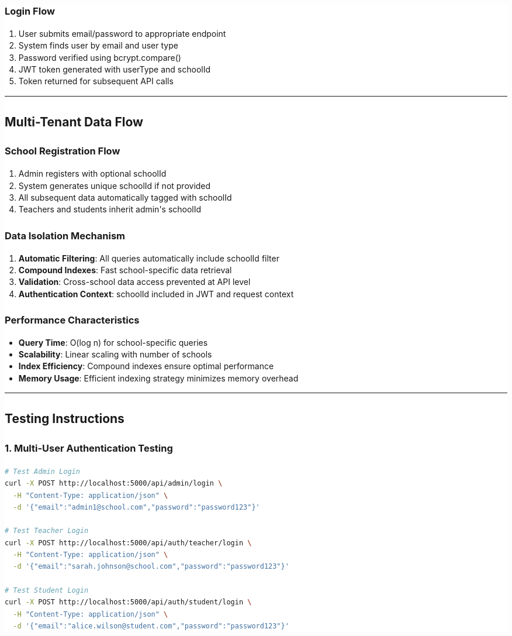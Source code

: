 ### Login Flow
1. User submits email/password to appropriate endpoint
2. System finds user by email and user type
3. Password verified using bcrypt.compare()
4. JWT token generated with userType and schoolId
5. Token returned for subsequent API calls

---

## Multi-Tenant Data Flow

### School Registration Flow
1. Admin registers with optional schoolId
2. System generates unique schoolId if not provided
3. All subsequent data automatically tagged with schoolId
4. Teachers and students inherit admin's schoolId

### Data Isolation Mechanism
1. **Automatic Filtering**: All queries automatically include schoolId filter
2. **Compound Indexes**: Fast school-specific data retrieval
3. **Validation**: Cross-school data access prevented at API level
4. **Authentication Context**: schoolId included in JWT and request context

### Performance Characteristics
- **Query Time**: O(log n) for school-specific queries
- **Scalability**: Linear scaling with number of schools
- **Index Efficiency**: Compound indexes ensure optimal performance
- **Memory Usage**: Efficient indexing strategy minimizes memory overhead

---

## Testing Instructions

### 1. Multi-User Authentication Testing
```bash
# Test Admin Login
curl -X POST http://localhost:5000/api/admin/login \
  -H "Content-Type: application/json" \
  -d '{"email":"admin1@school.com","password":"password123"}'

# Test Teacher Login  
curl -X POST http://localhost:5000/api/auth/teacher/login \
  -H "Content-Type: application/json" \
  -d '{"email":"sarah.johnson@school.com","password":"password123"}'

# Test Student Login
curl -X POST http://localhost:5000/api/auth/student/login \
  -H "Content-Type: application/json" \
  -d '{"email":"alice.wilson@student.com","password":"password123"}'
```
